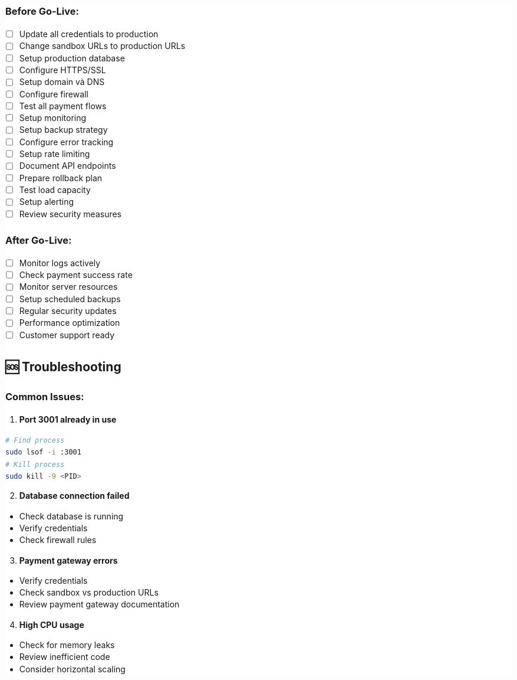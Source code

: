 ### Before Go-Live:

- [ ] Update all credentials to production
- [ ] Change sandbox URLs to production URLs
- [ ] Setup production database
- [ ] Configure HTTPS/SSL
- [ ] Setup domain và DNS
- [ ] Configure firewall
- [ ] Test all payment flows
- [ ] Setup monitoring
- [ ] Setup backup strategy
- [ ] Configure error tracking
- [ ] Setup rate limiting
- [ ] Document API endpoints
- [ ] Prepare rollback plan
- [ ] Test load capacity
- [ ] Setup alerting
- [ ] Review security measures

### After Go-Live:

- [ ] Monitor logs actively
- [ ] Check payment success rate
- [ ] Monitor server resources
- [ ] Setup scheduled backups
- [ ] Regular security updates
- [ ] Performance optimization
- [ ] Customer support ready

## 🆘 Troubleshooting

### Common Issues:

1. **Port 3001 already in use**
```bash
# Find process
sudo lsof -i :3001
# Kill process
sudo kill -9 <PID>
```

2. **Database connection failed**
- Check database is running
- Verify credentials
- Check firewall rules

3. **Payment gateway errors**
- Verify credentials
- Check sandbox vs production URLs
- Review payment gateway documentation

4. **High CPU usage**
- Check for memory leaks
- Review inefficient code
- Consider horizontal scaling
